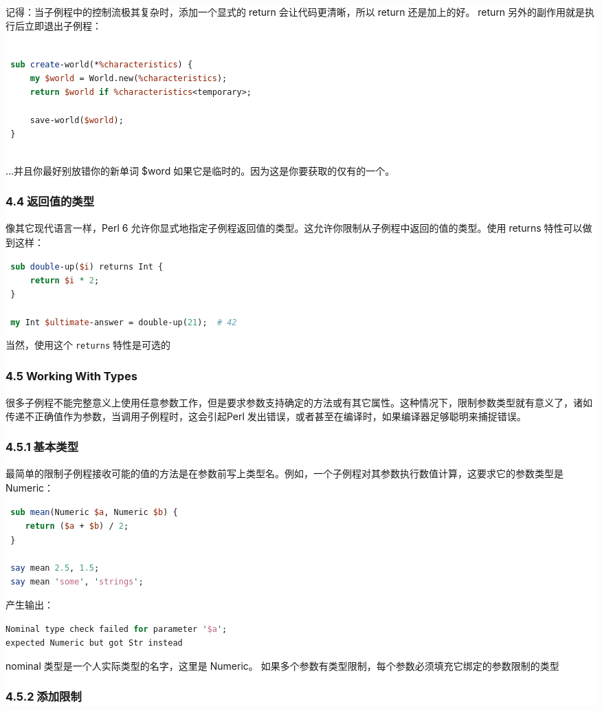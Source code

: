 记得：当子例程中的控制流极其复杂时，添加一个显式的 return 会让代码更清晰，所以 return 还是加上的好。
return 另外的副作用就是执行后立即退出子例程：

```perl 

 sub create-world(*%characteristics) {
     my $world = World.new(%characteristics);
     return $world if %characteristics<temporary>;

     save-world($world);
 }
 
``` 
...并且你最好别放错你的新单词 $word 如果它是临时的。因为这是你要获取的仅有的一个。
 
 
### 4.4 返回值的类型
 
像其它现代语言一样，Perl 6 允许你显式地指定子例程返回值的类型。这允许你限制从子例程中返回的值的类型。使用 returns 特性可以做到这样：
 
```perl 
 sub double-up($i) returns Int {
     return $i * 2;
 }

 my Int $ultimate-answer = double-up(21);  # 42
```
 当然，使用这个 `returns` 特性是可选的
 
### 4.5 Working With Types
 
很多子例程不能完整意义上使用任意参数工作，但是要求参数支持确定的方法或有其它属性。这种情况下，限制参数类型就有意义了，诸如传递不正确值作为参数，当调用子例程时，这会引起Perl 发出错误，或者甚至在编译时，如果编译器足够聪明来捕捉错误。
 
### 4.5.1 基本类型
最简单的限制子例程接收可能的值的方法是在参数前写上类型名。例如，一个子例程对其参数执行数值计算，这要求它的参数类型是 Numeric：

```perl 
 sub mean(Numeric $a, Numeric $b) {
    return ($a + $b) / 2;
 }

 say mean 2.5, 1.5;
 say mean 'some', 'strings';
```
 产生输出：
```perl
Nominal type check failed for parameter '$a';
expected Numeric but got Str instead
```
nominal 类型是一个人实际类型的名字，这里是 Numeric。
如果多个参数有类型限制，每个参数必须填充它绑定的参数限制的类型
 
 
### 4.5.2  添加限制
 